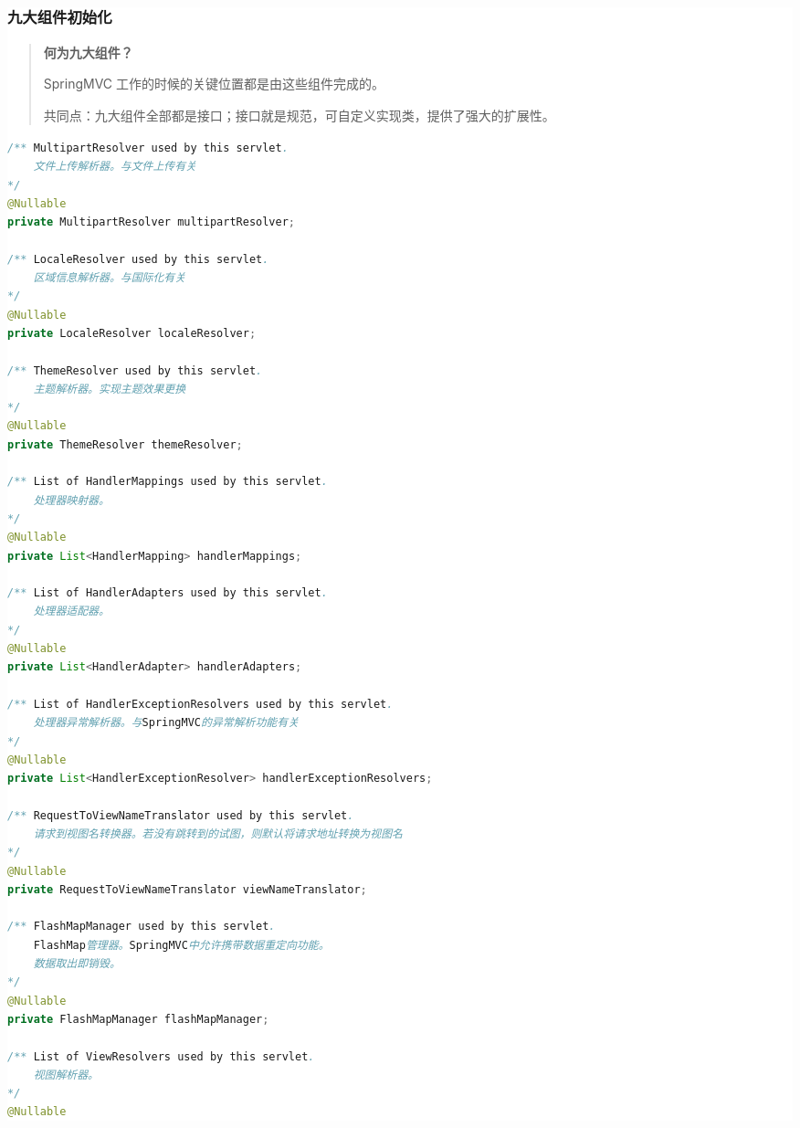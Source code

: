 

### 九大组件初始化

> **何为九大组件？**
>
> SpringMVC 工作的时候的关键位置都是由这些组件完成的。
>
> 共同点：九大组件全部都是接口；接口就是规范，可自定义实现类，提供了强大的扩展性。



```java
/** MultipartResolver used by this servlet.
	文件上传解析器。与文件上传有关
*/
@Nullable
private MultipartResolver multipartResolver;

/** LocaleResolver used by this servlet.
	区域信息解析器。与国际化有关
*/
@Nullable
private LocaleResolver localeResolver;

/** ThemeResolver used by this servlet.
	主题解析器。实现主题效果更换
*/
@Nullable
private ThemeResolver themeResolver;

/** List of HandlerMappings used by this servlet.
	处理器映射器。
*/
@Nullable
private List<HandlerMapping> handlerMappings;

/** List of HandlerAdapters used by this servlet.
	处理器适配器。
*/
@Nullable
private List<HandlerAdapter> handlerAdapters;

/** List of HandlerExceptionResolvers used by this servlet.
	处理器异常解析器。与SpringMVC的异常解析功能有关
*/
@Nullable
private List<HandlerExceptionResolver> handlerExceptionResolvers;

/** RequestToViewNameTranslator used by this servlet.
	请求到视图名转换器。若没有跳转到的试图，则默认将请求地址转换为视图名
*/
@Nullable
private RequestToViewNameTranslator viewNameTranslator;

/** FlashMapManager used by this servlet.
	FlashMap管理器。SpringMVC中允许携带数据重定向功能。
	数据取出即销毁。
*/
@Nullable
private FlashMapManager flashMapManager;

/** List of ViewResolvers used by this servlet.
	视图解析器。
*/
@Nullable
```
